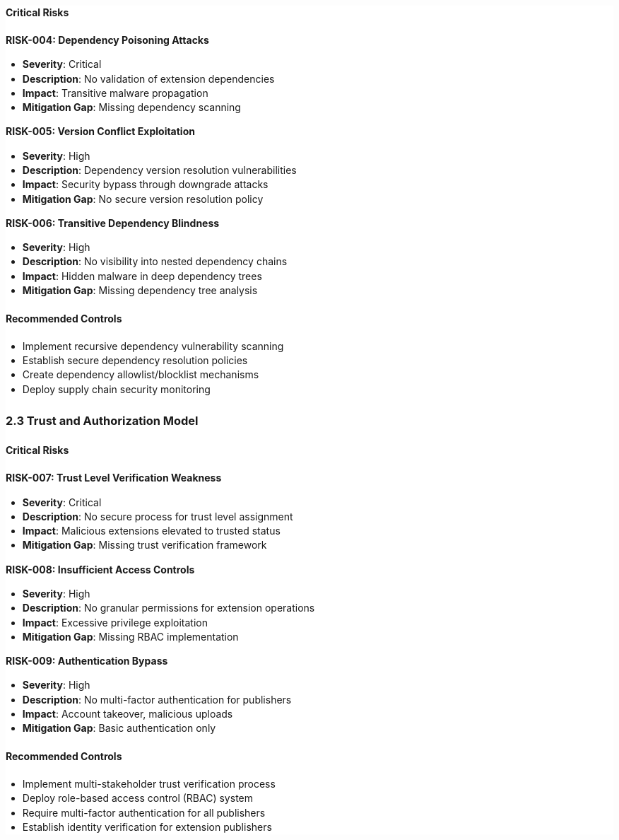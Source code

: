 #### Critical Risks

**RISK-004: Dependency Poisoning Attacks**
- **Severity**: Critical
- **Description**: No validation of extension dependencies
- **Impact**: Transitive malware propagation
- **Mitigation Gap**: Missing dependency scanning

**RISK-005: Version Conflict Exploitation**
- **Severity**: High
- **Description**: Dependency version resolution vulnerabilities
- **Impact**: Security bypass through downgrade attacks
- **Mitigation Gap**: No secure version resolution policy

**RISK-006: Transitive Dependency Blindness**
- **Severity**: High
- **Description**: No visibility into nested dependency chains
- **Impact**: Hidden malware in deep dependency trees
- **Mitigation Gap**: Missing dependency tree analysis

#### Recommended Controls
- Implement recursive dependency vulnerability scanning
- Establish secure dependency resolution policies
- Create dependency allowlist/blocklist mechanisms
- Deploy supply chain security monitoring

### 2.3 Trust and Authorization Model

#### Critical Risks

**RISK-007: Trust Level Verification Weakness**
- **Severity**: Critical
- **Description**: No secure process for trust level assignment
- **Impact**: Malicious extensions elevated to trusted status
- **Mitigation Gap**: Missing trust verification framework

**RISK-008: Insufficient Access Controls**
- **Severity**: High
- **Description**: No granular permissions for extension operations
- **Impact**: Excessive privilege exploitation
- **Mitigation Gap**: Missing RBAC implementation

**RISK-009: Authentication Bypass**
- **Severity**: High
- **Description**: No multi-factor authentication for publishers
- **Impact**: Account takeover, malicious uploads
- **Mitigation Gap**: Basic authentication only

#### Recommended Controls
- Implement multi-stakeholder trust verification process
- Deploy role-based access control (RBAC) system
- Require multi-factor authentication for all publishers
- Establish identity verification for extension publishers
